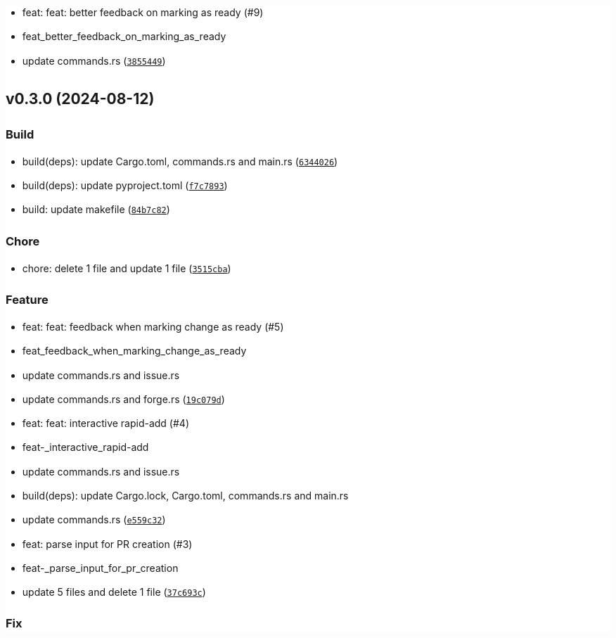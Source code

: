 * feat: feat: better feedback on marking as ready (#9)

* feat_better_feedback_on_marking_as_ready

* update commands.rs ([`3855449`](https://github.com/MartinBernstorff/lumberkid-rs/commit/3855449c082e6de96de12f57874ba4bd8d228f4e))


## v0.3.0 (2024-08-12)

### Build

* build(deps): update Cargo.toml, commands.rs and main.rs ([`6344026`](https://github.com/MartinBernstorff/lumberkid-rs/commit/63440262ba49fefaf508f4af6e80232a7bf6ca3a))

* build(deps): update pyproject.toml ([`f7c7893`](https://github.com/MartinBernstorff/lumberkid-rs/commit/f7c7893b1dd92e2cfed6debee5e9d1a0347c3c03))

* build: update makefile ([`84b7c82`](https://github.com/MartinBernstorff/lumberkid-rs/commit/84b7c82b26ea12eea70e1ac70e1d452cb882768f))

### Chore

* chore: delete 1 file and update 1 file ([`3515cba`](https://github.com/MartinBernstorff/lumberkid-rs/commit/3515cbae9ffee4ca05a6eb1c789d678f4afdae24))

### Feature

* feat: feat: feedback when marking change as ready (#5)

* feat_feedback_when_marking_change_as_ready

* update commands.rs and issue.rs

* update commands.rs and forge.rs ([`19c079d`](https://github.com/MartinBernstorff/lumberkid-rs/commit/19c079dc1b0ce37d72726e0eab1dc53725ed50bb))

* feat: feat: interactive rapid-add (#4)

* feat-_interactive_rapid-add

* update commands.rs and issue.rs

* build(deps): update Cargo.lock, Cargo.toml, commands.rs and main.rs

* update commands.rs ([`e559c32`](https://github.com/MartinBernstorff/lumberkid-rs/commit/e559c3249120a0117721ee7372239cd1225e9250))

* feat: parse input for PR creation
 (#3)

* feat-_parse_input_for_pr_creation

* update 5 files and delete 1 file ([`37c693c`](https://github.com/MartinBernstorff/lumberkid-rs/commit/37c693cbd0e7a177283237d1fdccd85973203c46))

### Fix
